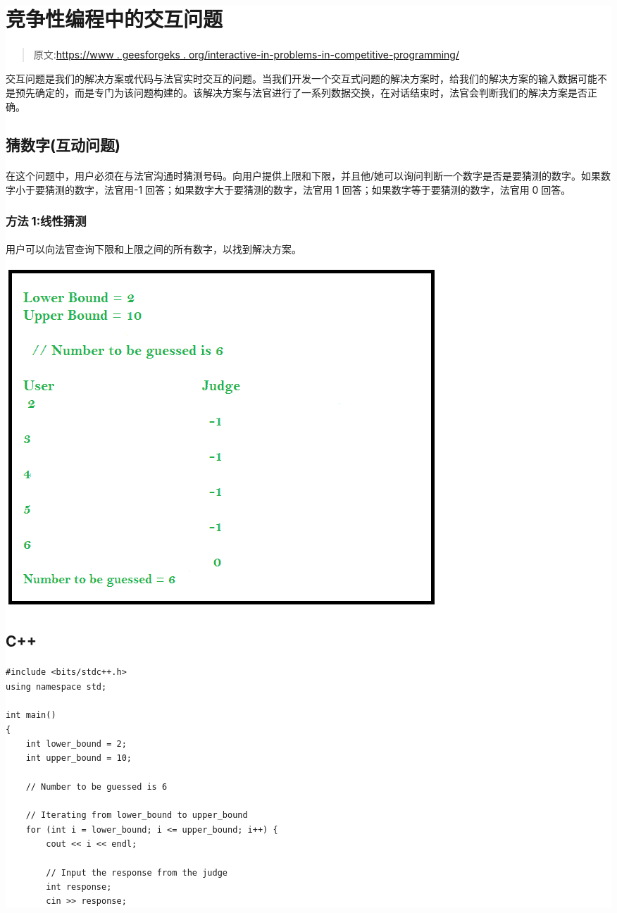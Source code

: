 # 竞争性编程中的交互问题

> 原文:[https://www . geesforgeks . org/interactive-in-problems-in-competitive-programming/](https://www.geeksforgeeks.org/interactive-problems-in-competitive-programming/)

交互问题是我们的解决方案或代码与法官实时交互的问题。当我们开发一个交互式问题的解决方案时，给我们的解决方案的输入数据可能不是预先确定的，而是专门为该问题构建的。该解决方案与法官进行了一系列数据交换，在对话结束时，法官会判断我们的解决方案是否正确。

## 猜数字(互动问题)

在这个问题中，用户必须在与法官沟通时猜测号码。向用户提供上限和下限，并且他/她可以询问判断一个数字是否是要猜测的数字。如果数字小于要猜测的数字，法官用-1 回答；如果数字大于要猜测的数字，法官用 1 回答；如果数字等于要猜测的数字，法官用 0 回答。

### 方法 1:线性猜测

用户可以向法官查询下限和上限之间的所有数字，以找到解决方案。

![Approach 1](img/f70c5c49d5c80e83f2ab891b34c254ec.png)

## C++

```
#include <bits/stdc++.h>
using namespace std;

int main()
{
    int lower_bound = 2;
    int upper_bound = 10;

    // Number to be guessed is 6

    // Iterating from lower_bound to upper_bound
    for (int i = lower_bound; i <= upper_bound; i++) {
        cout << i << endl;

        // Input the response from the judge
        int response;
        cin >> response;
```